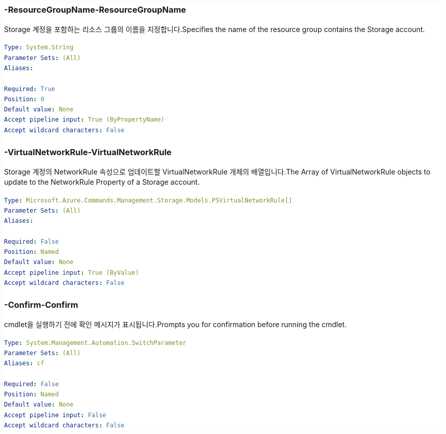 ### <span data-ttu-id="adc91-129">-ResourceGroupName</span><span class="sxs-lookup"><span data-stu-id="adc91-129">-ResourceGroupName</span></span>
<span data-ttu-id="adc91-130">Storage 계정을 포함하는 리소스 그룹의 이름을 지정합니다.</span><span class="sxs-lookup"><span data-stu-id="adc91-130">Specifies the name of the resource group contains the Storage account.</span></span>

```yaml
Type: System.String
Parameter Sets: (All)
Aliases:

Required: True
Position: 0
Default value: None
Accept pipeline input: True (ByPropertyName)
Accept wildcard characters: False
```

### <span data-ttu-id="adc91-131">-VirtualNetworkRule</span><span class="sxs-lookup"><span data-stu-id="adc91-131">-VirtualNetworkRule</span></span>
<span data-ttu-id="adc91-132">Storage 계정의 NetworkRule 속성으로 업데이트할 VirtualNetworkRule 개체의 배열입니다.</span><span class="sxs-lookup"><span data-stu-id="adc91-132">The Array of VirtualNetworkRule objects to update to the NetworkRule Property of a Storage account.</span></span>

```yaml
Type: Microsoft.Azure.Commands.Management.Storage.Models.PSVirtualNetworkRule[]
Parameter Sets: (All)
Aliases:

Required: False
Position: Named
Default value: None
Accept pipeline input: True (ByValue)
Accept wildcard characters: False
```

### <span data-ttu-id="adc91-133">-Confirm</span><span class="sxs-lookup"><span data-stu-id="adc91-133">-Confirm</span></span>
<span data-ttu-id="adc91-134">cmdlet을 실행하기 전에 확인 메시지가 표시됩니다.</span><span class="sxs-lookup"><span data-stu-id="adc91-134">Prompts you for confirmation before running the cmdlet.</span></span>

```yaml
Type: System.Management.Automation.SwitchParameter
Parameter Sets: (All)
Aliases: cf

Required: False
Position: Named
Default value: None
Accept pipeline input: False
Accept wildcard characters: False
```
